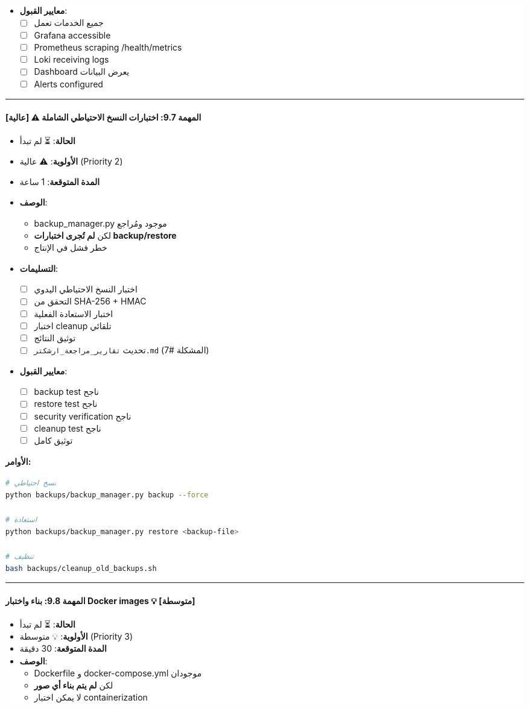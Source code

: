 - **معايير القبول**:
  - [ ] جميع الخدمات تعمل
  - [ ] Grafana accessible
  - [ ] Prometheus scraping /health/metrics
  - [ ] Loki receiving logs
  - [ ] Dashboard يعرض البيانات
  - [ ] Alerts configured

---

#### المهمة 9.7: اختبارات النسخ الاحتياطي الشاملة ⚠️ [عالية]
- **الحالة**: ⏳ لم تبدأ
- **الأولوية**: ⚠️ عالية (Priority 2)
- **المدة المتوقعة**: 1 ساعة
- **الوصف**:
  - backup_manager.py موجود ومُراجع
  - لكن **لم تُجرى اختبارات backup/restore**
  - خطر فشل في الإنتاج
  
- **التسليمات**:
  - [ ] اختبار النسخ الاحتياطي اليدوي
  - [ ] التحقق من SHA-256 + HMAC
  - [ ] اختبار الاستعادة الفعلية
  - [ ] اختبار cleanup تلقائي
  - [ ] توثيق النتائج
  - [ ] تحديث `تقارير_مراجعة_ارشكتر.md` (المشكلة #7)

- **معايير القبول**:
  - [ ] backup test ناجح
  - [ ] restore test ناجح
  - [ ] security verification ناجح
  - [ ] cleanup test ناجح
  - [ ] توثيق كامل

**الأوامر:**
```bash
# نسخ احتياطي
python backups/backup_manager.py backup --force

# استعادة
python backups/backup_manager.py restore <backup-file>

# تنظيف
bash backups/cleanup_old_backups.sh
```

---

#### المهمة 9.8: بناء واختبار Docker images 💡 [متوسطة]
- **الحالة**: ⏳ لم تبدأ
- **الأولوية**: 💡 متوسطة (Priority 3)
- **المدة المتوقعة**: 30 دقيقة
- **الوصف**:
  - Dockerfile و docker-compose.yml موجودان
  - لكن **لم يتم بناء أي صور**
  - لا يمكن اختبار containerization
  